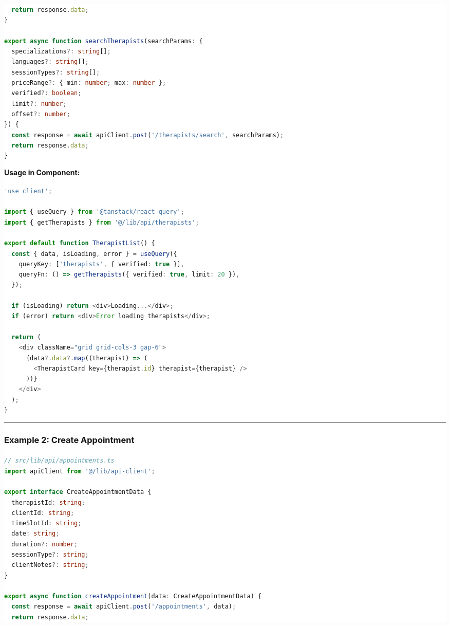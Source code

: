 ```typescript
  return response.data;
}

export async function searchTherapists(searchParams: {
  specializations?: string[];
  languages?: string[];
  sessionTypes?: string[];
  priceRange?: { min: number; max: number };
  verified?: boolean;
  limit?: number;
  offset?: number;
}) {
  const response = await apiClient.post('/therapists/search', searchParams);
  return response.data;
}
```

**Usage in Component:**

```typescript
'use client';

import { useQuery } from '@tanstack/react-query';
import { getTherapists } from '@/lib/api/therapists';

export default function TherapistList() {
  const { data, isLoading, error } = useQuery({
    queryKey: ['therapists', { verified: true }],
    queryFn: () => getTherapists({ verified: true, limit: 20 }),
  });

  if (isLoading) return <div>Loading...</div>;
  if (error) return <div>Error loading therapists</div>;

  return (
    <div className="grid grid-cols-3 gap-6">
      {data?.data?.map((therapist) => (
        <TherapistCard key={therapist.id} therapist={therapist} />
      ))}
    </div>
  );
}
```

---

### Example 2: Create Appointment

```typescript
// src/lib/api/appointments.ts
import apiClient from '@/lib/api-client';

export interface CreateAppointmentData {
  therapistId: string;
  clientId: string;
  timeSlotId: string;
  date: string;
  duration?: number;
  sessionType?: string;
  clientNotes?: string;
}

export async function createAppointment(data: CreateAppointmentData) {
  const response = await apiClient.post('/appointments', data);
  return response.data;
```